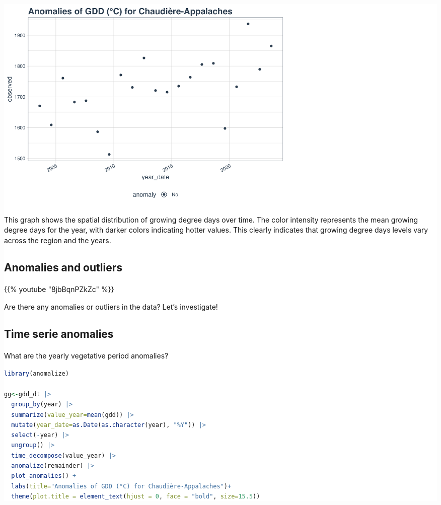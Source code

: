 <img src="Exports/gg.png" width="560" />

This graph shows the spatial distribution of growing degree days over time. The color intensity represents the mean growing degree days for the year, with darker colors indicating hotter values. This clearly indicates that growing degree days levels vary across the region and the years.

## Anomalies and outliers

{{% youtube "8jbBqnPZkZc" %}}

Are there any anomalies or outliers in the data? Let’s investigate!

## Time serie anomalies

What are the yearly vegetative period anomalies?

``` r
library(anomalize)

gg<-gdd_dt |> 
  group_by(year) |> 
  summarize(value_year=mean(gdd)) |> 
  mutate(year_date=as.Date(as.character(year), "%Y")) |>
  select(-year) |> 
  ungroup() |> 
  time_decompose(value_year) |> 
  anomalize(remainder) |>
  plot_anomalies() +
  labs(title="Anomalies of GDD (°C) for Chaudière-Appalaches")+
  theme(plot.title = element_text(hjust = 0, face = "bold", size=15.5))
```
